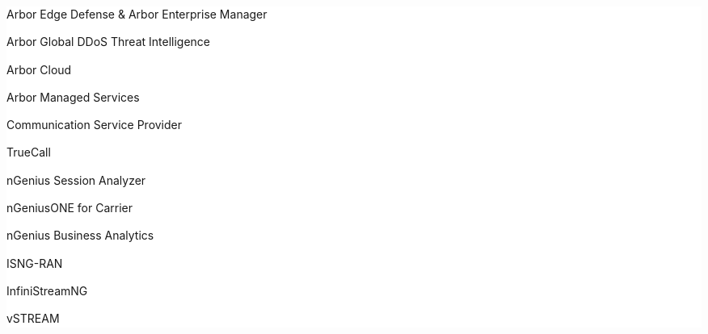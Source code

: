
Arbor Edge Defense & Arbor Enterprise Manager






Arbor Global DDoS Threat Intelligence






Arbor Cloud






Arbor Managed Services









Communication Service Provider
 






TrueCall






nGenius Session Analyzer






nGeniusONE for Carrier






nGenius Business Analytics






ISNG-RAN






InfiniStreamNG






vSTREAM
